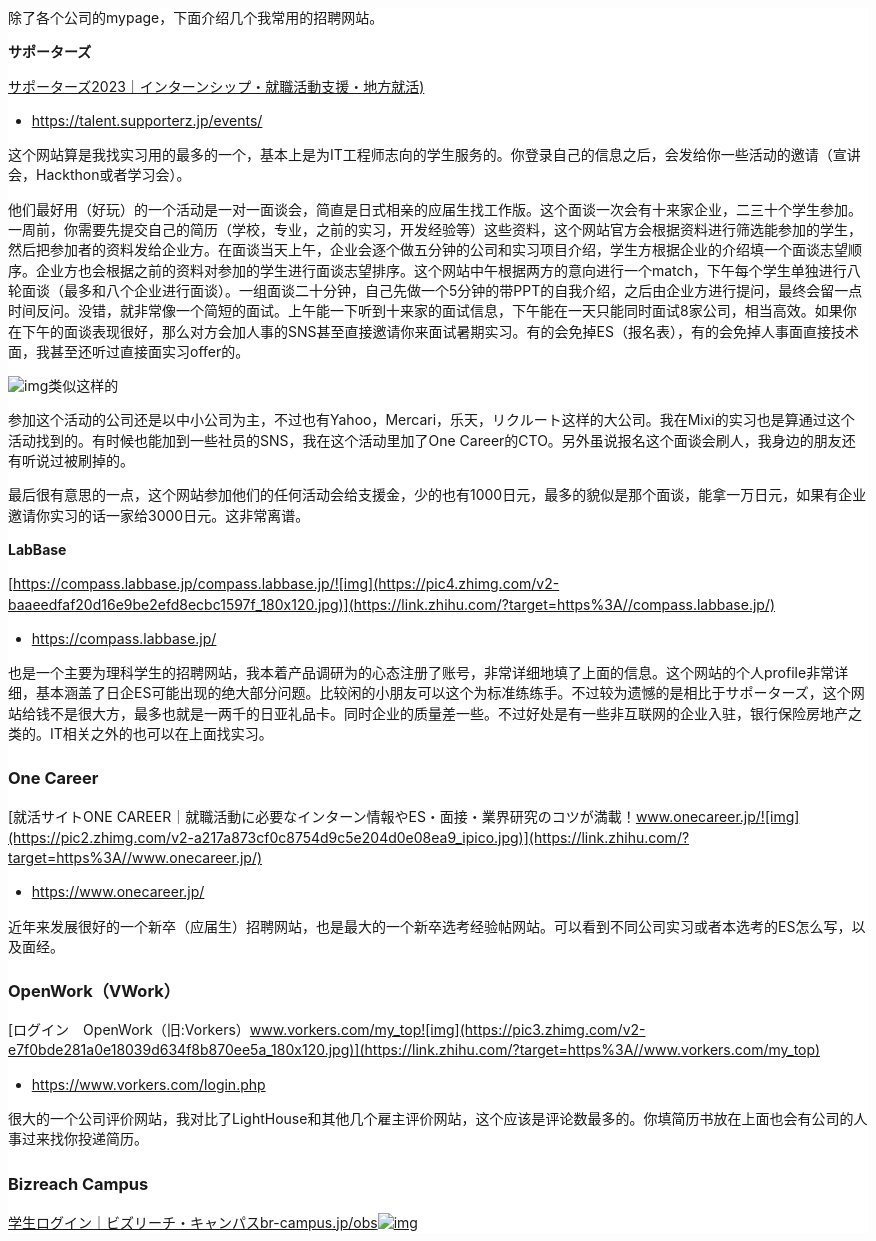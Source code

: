 除了各个公司的mypage，下面介绍几个我常用的招聘网站。

**サポーターズ**

[サポーターズ2023｜インターンシップ・就職活動支援・地方就活)](https://link.zhihu.com/?target=https%3A//talent.supporterz.jp/events/)

- https://talent.supporterz.jp/events/

这个网站算是我找实习用的最多的一个，基本上是为IT工程师志向的学生服务的。你登录自己的信息之后，会发给你一些活动的邀请（宣讲会，Hackthon或者学习会）。

他们最好用（好玩）的一个活动是一对一面谈会，简直是日式相亲的应届生找工作版。这个面谈一次会有十来家企业，二三十个学生参加。一周前，你需要先提交自己的简历（学校，专业，之前的实习，开发经验等）这些资料，这个网站官方会根据资料进行筛选能参加的学生，然后把参加者的资料发给企业方。在面谈当天上午，企业会逐个做五分钟的公司和实习项目介绍，学生方根据企业的介绍填一个面谈志望顺序。企业方也会根据之前的资料对参加的学生进行面谈志望排序。这个网站中午根据两方的意向进行一个match，下午每个学生单独进行八轮面谈（最多和八个企业进行面谈）。一组面谈二十分钟，自己先做一个5分钟的带PPT的自我介绍，之后由企业方进行提问，最终会留一点时间反问。没错，就非常像一个简短的面试。上午能一下听到十来家的面试信息，下午能在一天只能同时面试8家公司，相当高效。如果你在下午的面谈表现很好，那么对方会加人事的SNS甚至直接邀请你来面试暑期实习。有的会免掉ES（报名表），有的会免掉人事面直接技术面，我甚至还听过直接面实习offer的。

![img](https://pic1.zhimg.com/80/v2-71d27760293cf079b6e0567501035ec6_1440w.jpg?source=1940ef5c)类似这样的

参加这个活动的公司还是以中小公司为主，不过也有Yahoo，Mercari，乐天，リクルート这样的大公司。我在Mixi的实习也是算通过这个活动找到的。有时候也能加到一些社员的SNS，我在这个活动里加了One Career的CTO。另外虽说报名这个面谈会刷人，我身边的朋友还有听说过被刷掉的。

最后很有意思的一点，这个网站参加他们的任何活动会给支援金，少的也有1000日元，最多的貌似是那个面谈，能拿一万日元，如果有企业邀请你实习的话一家给3000日元。这非常离谱。

**LabBase**

[https://compass.labbase.jp/compass.labbase.jp/![img](https://pic4.zhimg.com/v2-baaeedfaf20d16e9be2efd8ecbc1597f_180x120.jpg)](https://link.zhihu.com/?target=https%3A//compass.labbase.jp/)

- https://compass.labbase.jp/

也是一个主要为理科学生的招聘网站，我本着产品调研为的心态注册了账号，非常详细地填了上面的信息。这个网站的个人profile非常详细，基本涵盖了日企ES可能出现的绝大部分问题。比较闲的小朋友可以这个为标准练练手。不过较为遗憾的是相比于サポーターズ，这个网站给钱不是很大方，最多也就是一两千的日亚礼品卡。同时企业的质量差一些。不过好处是有一些非互联网的企业入驻，银行保险房地产之类的。IT相关之外的也可以在上面找实习。

### One Career

[就活サイトONE CAREER｜就職活動に必要なインターン情報やES・面接・業界研究のコツが満載！www.onecareer.jp/![img](https://pic2.zhimg.com/v2-a217a873cf0c8754d9c5e204d0e08ea9_ipico.jpg)](https://link.zhihu.com/?target=https%3A//www.onecareer.jp/)

- https://www.onecareer.jp/

近年来发展很好的一个新卒（应届生）招聘网站，也是最大的一个新卒选考经验帖网站。可以看到不同公司实习或者本选考的ES怎么写，以及面经。

### OpenWork（VWork）

[ログイン　OpenWork（旧:Vorkers）www.vorkers.com/my_top![img](https://pic3.zhimg.com/v2-e7f0bde281a0e18039d634f8b870ee5a_180x120.jpg)](https://link.zhihu.com/?target=https%3A//www.vorkers.com/my_top)

- https://www.vorkers.com/login.php

很大的一个公司评价网站，我对比了LightHouse和其他几个雇主评价网站，这个应该是评论数最多的。你填简历书放在上面也会有公司的人事过来找你投递简历。

### Bizreach Campus

[学生ログイン｜ビズリーチ・キャンパスbr-campus.jp/obs![img](https://pic3.zhimg.com/v2-815c0c4a65ed981967ffdeaa0788ab2a_ipico.jpg)](https://link.zhihu.com/?target=https%3A//br-campus.jp/obs)
